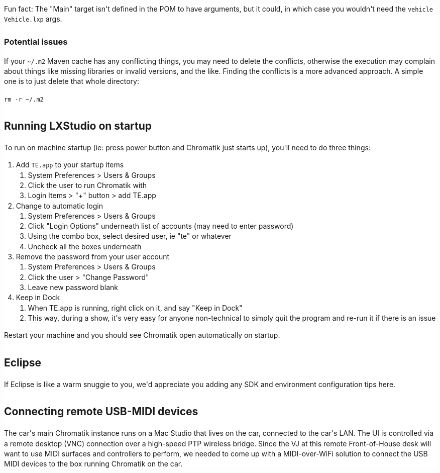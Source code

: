    Fun fact: The "Main" target isn't defined in the POM to have arguments, but
   it could, in which case you wouldn't need the `vehicle Vehicle.lxp` args.

### Potential issues

If your `~/.m2` Maven cache has any conflicting things, you may need to delete
the conflicts, otherwise the execution may complain about things like missing
libraries or invalid versions, and the like. Finding the conflicts is a more
advanced approach. A simple one is to just delete that whole directory:

```shell
rm -r ~/.m2
```

## Running LXStudio on startup

To run on machine startup (ie: press power button and Chromatik just starts up), you'll need to do three things:

1. Add `TE.app` to your startup items
    1. System Preferences > Users & Groups
    2. Click the user to run Chromatik with
    3. Login Items > "+" button > add TE.app
2. Change to automatic login
    1. System Preferences > Users & Groups
    2. Click "Login Options" underneath list of accounts (may need to enter password)
    3. Using the combo box, select desired user, ie "te" or whatever
    4. Uncheck all the boxes underneath
3. Remove the password from your user account
    1. System Preferences > Users & Groups
    2. Click the user > "Change Password"
    3. Leave new password blank
4. Keep in Dock
    1. When TE.app is running, right click on it, and say "Keep in Dock"
    2. This way, during a show, it's very easy for anyone non-technical to simply quit the program and re-run it if
       there is an issue

Restart your machine and you should see Chromatik open automatically on startup.

## Eclipse

If Eclipse is like a warm snuggie to you, we'd appreciate you adding any SDK and environment configuration tips here.

## Connecting remote USB-MIDI devices

The car's main Chromatik instance runs on a Mac Studio that lives on the car, connected
to the car's LAN. The UI is controlled via a remote desktop (VNC) connection over
a high-speed PTP wireless bridge. Since the VJ at this remote Front-of-House desk
will want to use MIDI surfaces and controllers to perform, we needed to come up
with a MIDI-over-WiFi solution to connect the USB MIDI devices to the box running
Chromatik on the car.

